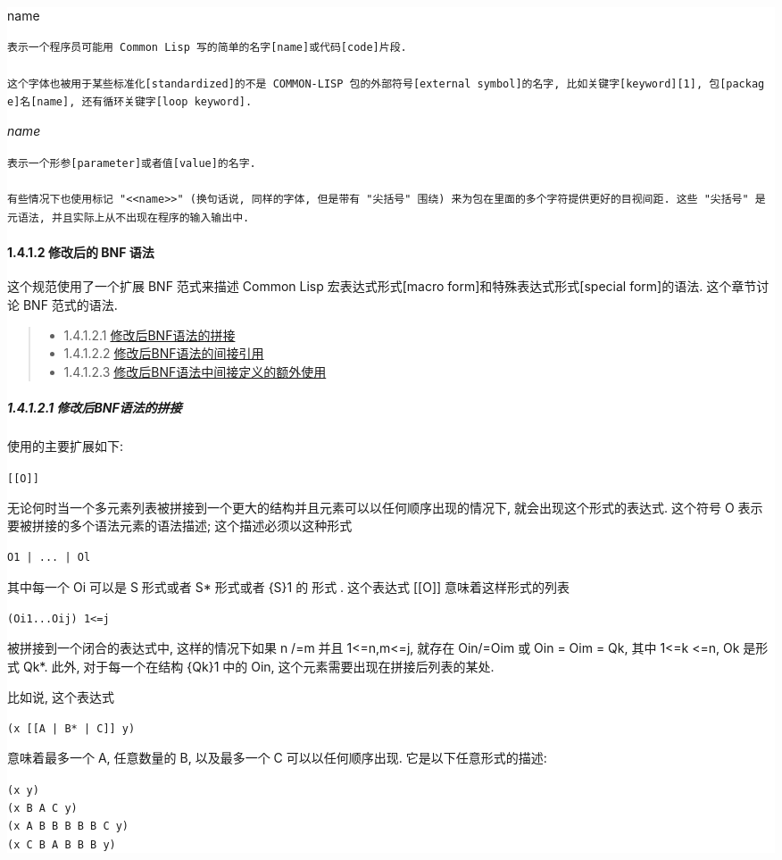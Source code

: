 name

    表示一个程序员可能用 Common Lisp 写的简单的名字[name]或代码[code]片段.

    这个字体也被用于某些标准化[standardized]的不是 COMMON-LISP 包的外部符号[external symbol]的名字, 比如关键字[keyword][1], 包[package]名[name], 还有循环关键字[loop keyword].

*name*

    表示一个形参[parameter]或者值[value]的名字.

    有些情况下也使用标记 "<<name>>" (换句话说, 同样的字体, 但是带有 "尖括号" 围绕) 来为包在里面的多个字符提供更好的目视间距. 这些 "尖括号" 是元语法, 并且实际上从不出现在程序的输入输出中.

#### 1.4.1.2 <span id = "ModifiedBNFSyntax">修改后的 BNF 语法</span>

这个规范使用了一个扩展 BNF 范式来描述 Common Lisp 宏表达式形式[macro form]和特殊表达式形式[special form]的语法. 这个章节讨论 BNF 范式的语法.

> * 1.4.1.2.1 [修改后BNF语法的拼接](#SplicingInModifiedBNFSyntax)
> * 1.4.1.2.2 [修改后BNF语法的间接引用](#IndirectionInModifiedBNFSyntax)
> * 1.4.1.2.3 [修改后BNF语法中间接定义的额外使用](#AdditionalUsesForIndirectDef)

##### 1.4.1.2.1 <span id = "SplicingInModifiedBNFSyntax">修改后BNF语法的拼接</span>

使用的主要扩展如下:

```
[[O]]
```

无论何时当一个多元素列表被拼接到一个更大的结构并且元素可以以任何顺序出现的情况下, 就会出现这个形式的表达式. 这个符号 O 表示要被拼接的多个语法元素的语法描述; 这个描述必须以这种形式

```
O1 | ... | Ol
```

其中每一个 Oi 可以是 S 形式或者 S* 形式或者 {S}1 的 形式 . 这个表达式 [[O]] 意味着这样形式的列表

```
(Oi1...Oij) 1<=j
```

被拼接到一个闭合的表达式中, 这样的情况下如果 n /=m 并且 1<=n,m<=j, 就存在 Oin/=Oim 或 Oin = Oim = Qk, 其中 1<=k <=n, Ok 是形式 Qk*. 此外, 对于每一个在结构 {Qk}1 中的 Oin, 这个元素需要出现在拼接后列表的某处.

比如说, 这个表达式

```
(x [[A | B* | C]] y)
```

意味着最多一个 A, 任意数量的 B, 以及最多一个 C 可以以任何顺序出现. 它是以下任意形式的描述:

```Lisp
(x y)
(x B A C y)
(x A B B B B B C y)
(x C B A B B B y)
```
